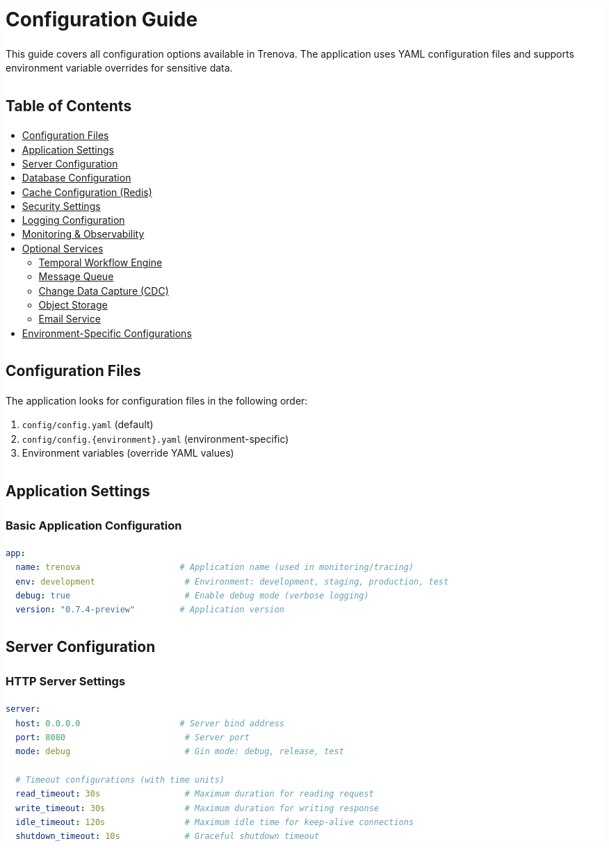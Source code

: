 # Configuration Guide

This guide covers all configuration options available in Trenova. The application uses YAML configuration files and supports environment variable overrides for sensitive data.

## Table of Contents

- [Configuration Files](#configuration-files)
- [Application Settings](#application-settings)
- [Server Configuration](#server-configuration)
- [Database Configuration](#database-configuration)
- [Cache Configuration (Redis)](#cache-configuration-redis)
- [Security Settings](#security-settings)
- [Logging Configuration](#logging-configuration)
- [Monitoring & Observability](#monitoring--observability)
- [Optional Services](#optional-services)
  - [Temporal Workflow Engine](#temporal-workflow-engine)
  - [Message Queue](#message-queue)
  - [Change Data Capture (CDC)](#change-data-capture-cdc)
  - [Object Storage](#object-storage)
  - [Email Service](#email-service)
- [Environment-Specific Configurations](#environment-specific-configurations)

## Configuration Files

The application looks for configuration files in the following order:

1. `config/config.yaml` (default)
2. `config/config.{environment}.yaml` (environment-specific)
3. Environment variables (override YAML values)

## Application Settings

### Basic Application Configuration

```yaml
app:
  name: trenova                    # Application name (used in monitoring/tracing)
  env: development                  # Environment: development, staging, production, test
  debug: true                       # Enable debug mode (verbose logging)
  version: "0.7.4-preview"         # Application version
```

## Server Configuration

### HTTP Server Settings

```yaml
server:
  host: 0.0.0.0                    # Server bind address
  port: 8080                        # Server port
  mode: debug                       # Gin mode: debug, release, test
  
  # Timeout configurations (with time units)
  read_timeout: 30s                 # Maximum duration for reading request
  write_timeout: 30s                # Maximum duration for writing response
  idle_timeout: 120s                # Maximum idle time for keep-alive connections
  shutdown_timeout: 10s             # Graceful shutdown timeout
```
